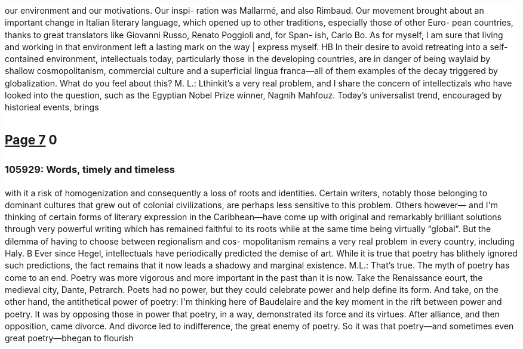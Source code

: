 our environment and our motivations. Our inspi- 
ration was Mallarmé, and also Rimbaud. Our 
movement brought about an important change in 
Italian literary language, which opened up to 
other traditions, especially those of other Euro- 
pean countries, thanks to great translators like 
Giovanni Russo, Renato Poggioli and, for Span- 
ish, Carlo Bo. As for myself, I am sure that living 
and working in that environment left a lasting 
mark on the way | express myself. 
HB In their desire to avoid retreating into a self- 
contained environment, intellectuals today, 
particularly those in the developing countries, are in 
danger of being waylaid by shallow 
cosmopolitanism, commercial culture and a 
superficial lingua franca—all of them examples of 
the decay triggered by globalization. What do you 
feel about this? 
M. L.: Lthinkit’s a very real problem, and I share 
the concern of intellectizals who have looked into 
the question, such as the Egyptian Nobel Prize 
winner, Nagnih Mahfouz. Today’s universalist 
trend, encouraged by historieal events, brings

## [Page 7](105951engo.pdf#page=7) 0

### 105929: Words, timely and timeless

with it a risk of homogenization and consequently 
a loss of roots and identities. Certain writers, 
notably those belonging to dominant cultures 
that grew out of colonial civilizations, are perhaps 
less sensitive to this problem. Others however— 
and I'm thinking of certain forms of literary 
expression in the Caribhean—have come up with 
original and remarkably brilliant solutions 
through very powerful writing which has 
remained faithful to its roots while at the same 
time being virtually “global”. But the dilemma 
of having to choose between regionalism and cos- 
mopolitanism remains a very real problem in every 
country, including Haly. 
B Ever since Hegel, intellectuals have periodically 
predicted the demise of art. While it is true that 
poetry has blithely ignored such predictions, the fact 
remains that it now leads a shadowy and marginal 
existence. 
M.L.: That’s true. The myth of poetry has come 
to an end. Poetry was more vigorous and more 
important in the past than it is now. Take the 
Renaissance eourt, the medieval city, Dante, 
Petrarch. Poets had no power, but they could 
celebrate power and help define its form. And 
take, on the other hand, the antithetical power 
of poetry: I'm thinking here of Baudelaire and 
the key moment in the rift between power and 
poetry. It was by opposing those in power that 
poetry, in a way, demonstrated its force and its 
virtues. 
After alliance, and then opposition, came 
divorce. And divorce led to indifference, the 
great enemy of poetry. So it was that poetry—and 
sometimes even great poetry—bhegan to flourish 
